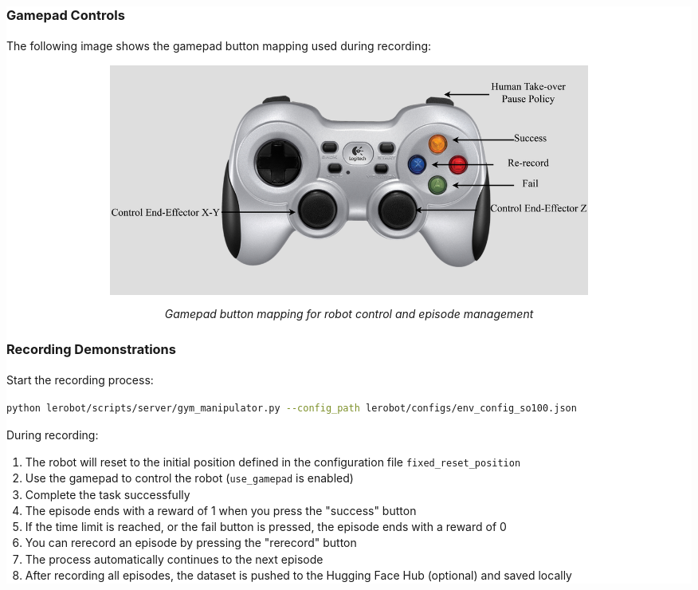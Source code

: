 ### Gamepad Controls

The following image shows the gamepad button mapping used during recording:

<p align="center">
<img src="media/gamepad_guide.jpg" width="600" style="display: block; margin: 0 auto;"/>
</p>


<p align="center"><i>Gamepad button mapping for robot control and episode management</i></p>


### Recording Demonstrations

Start the recording process:

```bash
python lerobot/scripts/server/gym_manipulator.py --config_path lerobot/configs/env_config_so100.json
```

During recording:
1. The robot will reset to the initial position defined in the configuration file `fixed_reset_position`
2. Use the gamepad to control the robot (`use_gamepad` is enabled)
3. Complete the task successfully
4. The episode ends with a reward of 1 when you press the "success" button 
5. If the time limit is reached, or the fail button is pressed, the episode ends with a reward of 0
6. You can rerecord an episode by pressing the "rerecord" button
7. The process automatically continues to the next episode
8. After recording all episodes, the dataset is pushed to the Hugging Face Hub (optional) and saved locally
